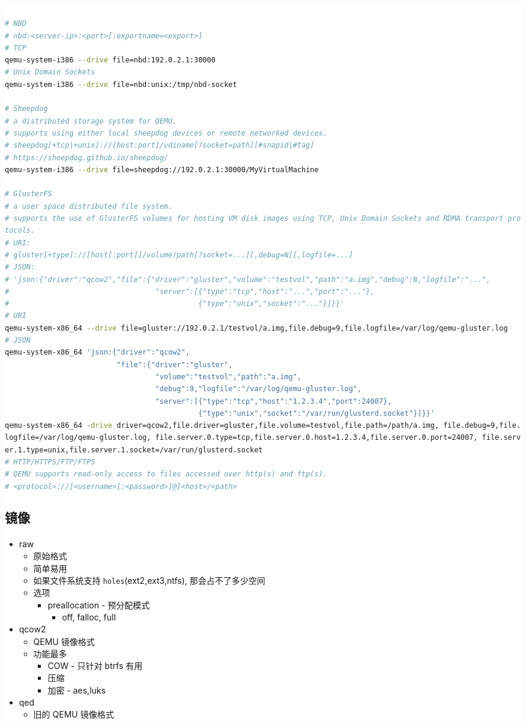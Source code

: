 ```bash

# NBD
# nbd:<server-ip>:<port>[:exportname=<export>]
# TCP
qemu-system-i386 --drive file=nbd:192.0.2.1:30000
# Unix Domain Sockets
qemu-system-i386 --drive file=nbd:unix:/tmp/nbd-socket

# Sheepdog
# a distributed storage system for QEMU.
# supports using either local sheepdog devices or remote networked devices.
# sheepdog[+tcp|+unix]://[host:port]/vdiname[?socket=path][#snapid|#tag]
# https://sheepdog.github.io/sheepdog/
qemu-system-i386 --drive file=sheepdog://192.0.2.1:30000/MyVirtualMachine

# GlusterFS
# a user space distributed file system.
# supports the use of GlusterFS volumes for hosting VM disk images using TCP, Unix Domain Sockets and RDMA transport protocols.
# URI:
# gluster[+type]://[host[:port]]/volume/path[?socket=...][,debug=N][,logfile=...]
# JSON:
# 'json:{"driver":"qcow2","file":{"driver":"gluster","volume":"testvol","path":"a.img","debug":N,"logfile":"...",
#                                  "server":[{"type":"tcp","host":"...","port":"..."},
#                                            {"type":"unix","socket":"..."}]}}'
# URI
qemu-system-x86_64 --drive file=gluster://192.0.2.1/testvol/a.img,file.debug=9,file.logfile=/var/log/qemu-gluster.log
# JSON
qemu-system-x86_64 'json:{"driver":"qcow2",
                          "file":{"driver":"gluster",
                                   "volume":"testvol","path":"a.img",
                                   "debug":9,"logfile":"/var/log/qemu-gluster.log",
                                   "server":[{"type":"tcp","host":"1.2.3.4","port":24007},
                                             {"type":"unix","socket":"/var/run/glusterd.socket"}]}}'
qemu-system-x86_64 -drive driver=qcow2,file.driver=gluster,file.volume=testvol,file.path=/path/a.img, file.debug=9,file.logfile=/var/log/qemu-gluster.log, file.server.0.type=tcp,file.server.0.host=1.2.3.4,file.server.0.port=24007, file.server.1.type=unix,file.server.1.socket=/var/run/glusterd.socket
# HTTP/HTTPS/FTP/FTPS
# QEMU supports read-only access to files accessed over http(s) and ftp(s).
# <protocol>://[<username>[:<password>]@]<host>/<path>
```

## 镜像

- raw
  - 原始格式
  - 简单易用
  - 如果文件系统支持 `holes`(ext2,ext3,ntfs), 那会占不了多少空间
  - 选项
    - preallocation - 预分配模式
      - off, falloc, full
- qcow2
  - QEMU 镜像格式
  - 功能最多
    - COW - 只针对 btrfs 有用
    - 压缩
    - 加密 - aes,luks
- qed
  - 旧的 QEMU 镜像格式